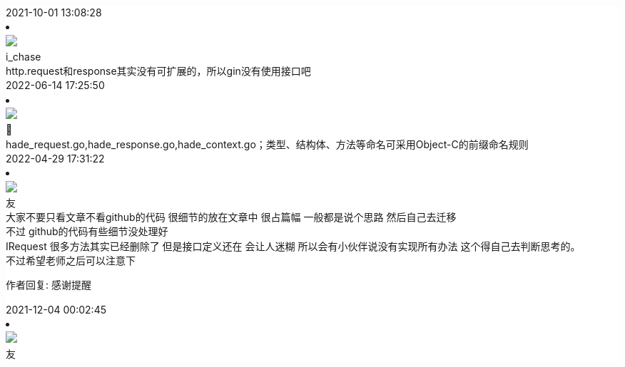   </div>
  <div class="_3klNVc4Z_0">
    <div class="_3Hkula0k_0">2021-10-01 13:08:28</div>
  </div>
</div>
</div>
</li>
<li>
<div class="_2sjJGcOH_0"><img src="https://static001.geekbang.org/account/avatar/00/1b/65/b7/058276dc.jpg"
  class="_3FLYR4bF_0">
<div class="_36ChpWj4_0">
  <div class="_2zFoi7sd_0"><span>i_chase</span>
  </div>
  <div class="_2_QraFYR_0">http.request和response其实没有可扩展的，所以gin没有使用接口吧</div>
  <div class="_10o3OAxT_0">
    
  </div>
  <div class="_3klNVc4Z_0">
    <div class="_3Hkula0k_0">2022-06-14 17:25:50</div>
  </div>
</div>
</div>
</li>
<li>
<div class="_2sjJGcOH_0"><img src="https://static001.geekbang.org/account/avatar/00/1f/87/92/9ac4c335.jpg"
  class="_3FLYR4bF_0">
<div class="_36ChpWj4_0">
  <div class="_2zFoi7sd_0"><span>🌿</span>
  </div>
  <div class="_2_QraFYR_0">hade_request.go,hade_response.go,hade_context.go；类型、结构体、方法等命名可采用Object-C的前缀命名规则</div>
  <div class="_10o3OAxT_0">
    
  </div>
  <div class="_3klNVc4Z_0">
    <div class="_3Hkula0k_0">2022-04-29 17:31:22</div>
  </div>
</div>
</div>
</li>
<li>
<div class="_2sjJGcOH_0"><img src="https://static001.geekbang.org/account/avatar/00/26/b5/74/cd80b9f4.jpg"
  class="_3FLYR4bF_0">
<div class="_36ChpWj4_0">
  <div class="_2zFoi7sd_0"><span>友</span>
  </div>
  <div class="_2_QraFYR_0">大家不要只看文章不看github的代码 很细节的放在文章中 很占篇幅 一般都是说个思路 然后自己去迁移<br>不过 github的代码有些细节没处理好<br> IRequest 很多方法其实已经删除了 但是接口定义还在 会让人迷糊  所以会有小伙伴说没有实现所有办法 这个得自己去判断思考的。<br>不过希望老师之后可以注意下</div>
  <div class="_10o3OAxT_0">
    <p class="_3KxQPN3V_0">作者回复: 感谢提醒</p>
  </div>
  <div class="_3klNVc4Z_0">
    <div class="_3Hkula0k_0">2021-12-04 00:02:45</div>
  </div>
</div>
</div>
</li>
<li>
<div class="_2sjJGcOH_0"><img src="https://static001.geekbang.org/account/avatar/00/26/b5/74/cd80b9f4.jpg"
  class="_3FLYR4bF_0">
<div class="_36ChpWj4_0">
  <div class="_2zFoi7sd_0"><span>友</span>